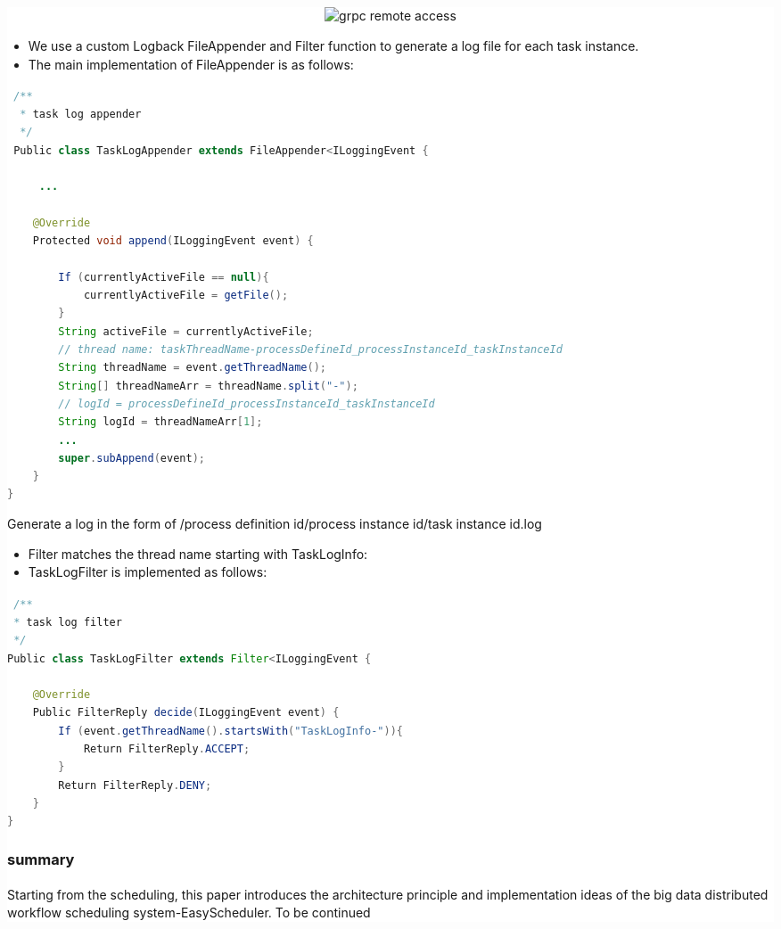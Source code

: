  <p align="center">
   <img src="https://analysys.github.io/easyscheduler_docs_cn/images/grpc.png" alt="grpc remote access" width="50%" />
 </p>

- We use a custom Logback FileAppender and Filter function to generate a log file for each task instance.
- The main implementation of FileAppender is as follows:

```java
 /**
  * task log appender
  */
 Public class TaskLogAppender extends FileAppender<ILoggingEvent {
 
     ...

    @Override
    Protected void append(ILoggingEvent event) {

        If (currentlyActiveFile == null){
            currentlyActiveFile = getFile();
        }
        String activeFile = currentlyActiveFile;
        // thread name: taskThreadName-processDefineId_processInstanceId_taskInstanceId
        String threadName = event.getThreadName();
        String[] threadNameArr = threadName.split("-");
        // logId = processDefineId_processInstanceId_taskInstanceId
        String logId = threadNameArr[1];
        ...
        super.subAppend(event);
    }
}
```

Generate a log in the form of /process definition id/process instance id/task instance id.log

- Filter matches the thread name starting with TaskLogInfo:
- TaskLogFilter is implemented as follows:

```java
 /**
 * task log filter
 */
Public class TaskLogFilter extends Filter<ILoggingEvent {

    @Override
    Public FilterReply decide(ILoggingEvent event) {
        If (event.getThreadName().startsWith("TaskLogInfo-")){
            Return FilterReply.ACCEPT;
        }
        Return FilterReply.DENY;
    }
}
```



### summary

Starting from the scheduling, this paper introduces the architecture principle and implementation ideas of the big data distributed workflow scheduling system-EasyScheduler. To be continued